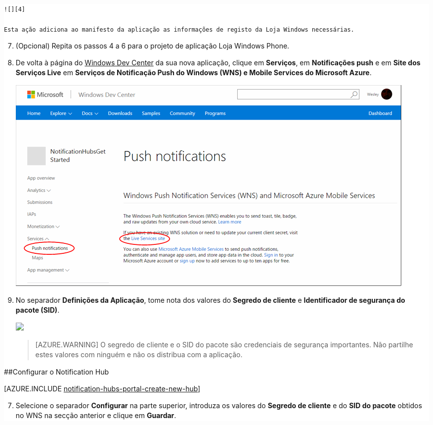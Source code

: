     ![][4]

    Esta ação adiciona ao manifesto da aplicação as informações de registo da Loja Windows necessárias.

7. (Opcional) Repita os passos 4 a 6 para o projeto de aplicação Loja Windows Phone.  

8. De volta à página do [Windows Dev Center](http://go.microsoft.com/fwlink/p/?LinkID=266582) da sua nova aplicação, clique em **Serviços**, em **Notificações push** e em **Site dos Serviços Live** em **Serviços de Notificação Push do Windows (WNS) e Mobile Services do Microsoft Azure**.

    ![](./media/notification-hubs-windows-store-dotnet-get-started/notification-hubs-win8-app-live-services.png)

9. No separador **Definições da Aplicação**, tome nota dos valores do **Segredo de cliente** e **Identificador de segurança do pacote (SID)**.

    ![][6]

    > [AZURE.WARNING]
    O segredo de cliente e o SID do pacote são credenciais de segurança importantes. Não partilhe estes valores com ninguém e não os distribua com a aplicação.

##Configurar o Notification Hub

[AZURE.INCLUDE [notification-hubs-portal-create-new-hub](../../includes/notification-hubs-portal-create-new-hub.md)]

<ol start="7">
<li><p>Selecione o separador <b>Configurar</b> na parte superior, introduza os valores do <b>Segredo de cliente</b> e do <b>SID do pacote</b> obtidos no WNS na secção anterior e clique em <b>Guardar</b>.</p>
</li>
</ol>


[2]: ./media/notification-hubs-windows-store-dotnet-get-started/notification-hub-create-windows-universal-app.png
[3]: ./media/notification-hubs-windows-store-dotnet-get-started/notification-hub-associate-win8-app.png
[4]: ./media/notification-hubs-windows-store-dotnet-get-started/mobile-services-select-app-name.png
[6]: ./media/notification-hubs-windows-store-dotnet-get-started/mobile-services-win8-app-push-auth.png
[11]: ./media/notification-hubs-windows-store-dotnet-get-started/notification-hub-configure-wns.png
[13]: ./media/notification-hubs-windows-store-dotnet-get-started/notification-hub-create-console-app.png
[14]: ./media/notification-hubs-windows-store-dotnet-get-started/notification-hub-windows-toast.png
[15]: ./media/notification-hubs-windows-store-dotnet-get-started/notification-hub-scheduler1.png
[16]: ./media/notification-hubs-windows-store-dotnet-get-started/notification-hub-scheduler2.png
[18]: ./media/notification-hubs-windows-store-dotnet-get-started/notification-hub-win8-app-toast.png
[19]: ./media/notification-hubs-windows-store-dotnet-get-started/notification-hub-windows-reg.png
[20]: ./media/notification-hubs-windows-store-dotnet-get-started/notification-hub-windows-universal-app-install-package.png
[Portal Clássico do Azure]: https://manage.windowsazure.com/
[Documentação de Orientação dos Notification Hubs]: http://msdn.microsoft.com/library/jj927170.aspx
[Utilizar Notification Hubs para notificações push a utilizadores]: notification-hubs-aspnet-backend-windows-dotnet-notify-users.md
[Utilizar Notification Hubs para enviar notícias de última hora]: notification-hubs-windows-store-dotnet-send-breaking-news.md
[catálogo de alertas]: http://msdn.microsoft.com/library/windows/apps/hh761494.aspx
[catálogo de mosaicos]: http://msdn.microsoft.com/library/windows/apps/hh761491.aspx
[descrição geral de destaque]: http://msdn.microsoft.com/library/windows/apps/hh779719.aspx
